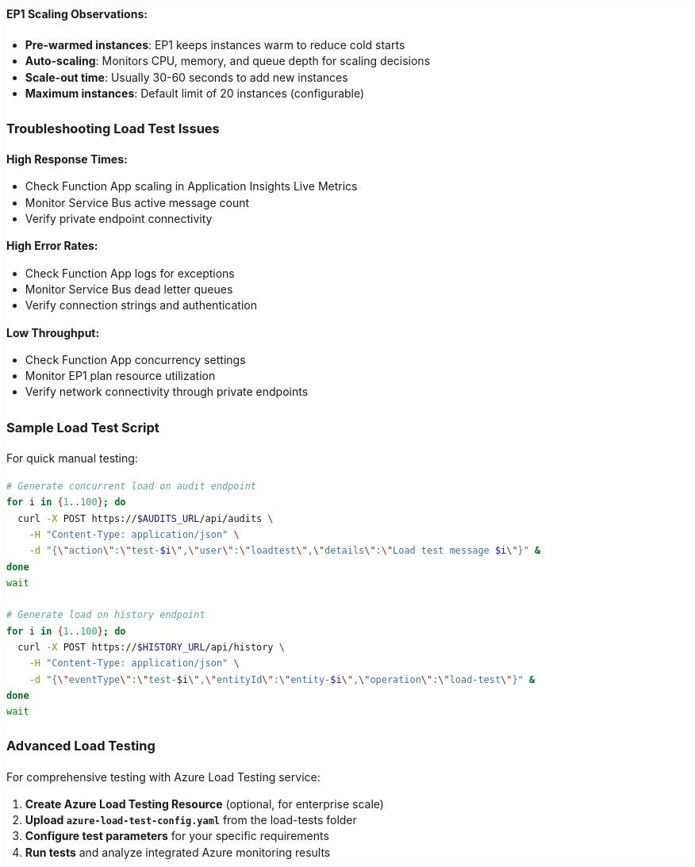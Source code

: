 #### EP1 Scaling Observations:
- **Pre-warmed instances**: EP1 keeps instances warm to reduce cold starts
- **Auto-scaling**: Monitors CPU, memory, and queue depth for scaling decisions  
- **Scale-out time**: Usually 30-60 seconds to add new instances
- **Maximum instances**: Default limit of 20 instances (configurable)

### Troubleshooting Load Test Issues

**High Response Times:**
- Check Function App scaling in Application Insights Live Metrics
- Monitor Service Bus active message count
- Verify private endpoint connectivity

**High Error Rates:**
- Check Function App logs for exceptions
- Monitor Service Bus dead letter queues
- Verify connection strings and authentication

**Low Throughput:**
- Check Function App concurrency settings
- Monitor EP1 plan resource utilization
- Verify network connectivity through private endpoints

### Sample Load Test Script

For quick manual testing:

```bash
# Generate concurrent load on audit endpoint
for i in {1..100}; do
  curl -X POST https://$AUDITS_URL/api/audits \
    -H "Content-Type: application/json" \
    -d "{\"action\":\"test-$i\",\"user\":\"loadtest\",\"details\":\"Load test message $i\"}" &
done
wait

# Generate load on history endpoint  
for i in {1..100}; do
  curl -X POST https://$HISTORY_URL/api/history \
    -H "Content-Type: application/json" \
    -d "{\"eventType\":\"test-$i\",\"entityId\":\"entity-$i\",\"operation\":\"load-test\"}" &
done
wait
```

### Advanced Load Testing

For comprehensive testing with Azure Load Testing service:

1. **Create Azure Load Testing Resource** (optional, for enterprise scale)
2. **Upload `azure-load-test-config.yaml`** from the load-tests folder
3. **Configure test parameters** for your specific requirements
4. **Run tests** and analyze integrated Azure monitoring results
